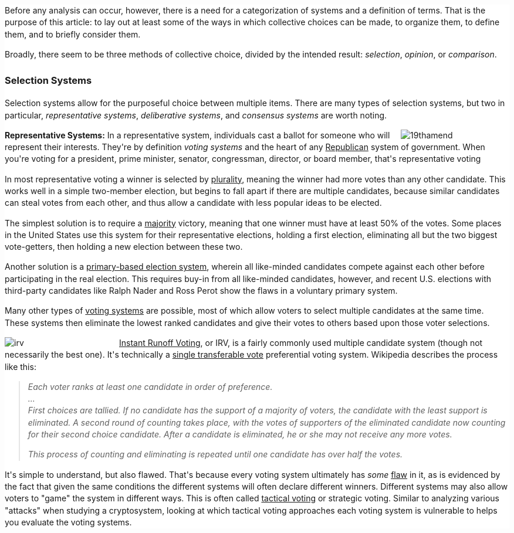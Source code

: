 Before any analysis can occur, however, there is a need for a categorization of systems and a definition of terms. That is the purpose of this article: to lay out at least some of the ways in which collective choices can be made, to organize them, to define them, and to briefly consider them.

Broadly, there seem to be three methods of collective choice, divided by the intended result: _selection_, _opinion_, or _comparison_.

### Selection Systems

Selection systems allow for the purposeful choice between multiple items. There are many types of selection systems, but two in particular, _representative systems_, _deliberative systems_, and _consensus systems_ are worth noting.

<a href="https://web.archive.org/web/20080219224023/http://lifewithalacrity.blogs.com/.shared/image.html?/photos/uncategorized/19thamend.jpg"><img width="170px" style=" margin-right:15px" align="right"  src="{{ site.url }}{{ site.baseurl }}/assets/images/19thamend.jpg" alt="19thamend"/></a>

  **Representative Systems:** In a representative system, individuals cast a ballot for someone who will represent their interests. They're by definition _voting systems_ and the heart of any [Republican](http://en.wikipedia.org/wiki/Republicanism) system of government. When you're voting for a president, prime minister, senator, congressman, director, or board member, that's representative voting

In most representative voting a winner is selected by [plurality](http://en.wikipedia.org/wiki/Plurality), meaning the winner had more votes than any other candidate. This works well in a simple two-member election, but begins to fall apart if there are multiple candidates, because similar candidates can steal votes from each other, and thus allow a candidate with less popular ideas to be elected.

The simplest solution is to require a [majority](http://en.wikipedia.org/wiki/Majority) victory, meaning that one winner must have at least 50% of the votes. Some places in the United States use this system for their representative elections, holding a first election, eliminating all but the two biggest vote-getters, then holding a new election between these two.

Another solution is a [primary-based election system](http://en.wikipedia.org/wiki/Primary_election), wherein all like-minded candidates compete against each other before participating in the real election. This requires buy-in from all like-minded candidates, however, and recent U.S. elections with third-party candidates like Ralph Nader and Ross Perot show the flaws in a voluntary primary system.

Many other types of [voting systems](http://en.wikipedia.org/wiki/Voting_systems) are possible, most of which allow voters to select multiple candidates at the same time. These systems then eliminate the lowest ranked candidates and give their votes to others based upon those voter selections.

<img width="180px" style=" margin-right:15px" align="left"  src="{{ site.url }}{{ site.baseurl }}/assets/images/irv.gif" alt="irv"/> [Instant Runoff Voting](http://en.wikipedia.org/wiki/IRV), or IRV, is a fairly commonly used multiple candidate system (though not necessarily the best one). It's technically a [single transferable vote](http://en.wikipedia.org/wiki/Single_Transferable_Vote) preferential voting system. Wikipedia describes the process like this:

> _Each voter ranks at least one candidate in order of preference.  
> ...  
> First choices are tallied. If no candidate has the support of a majority of voters, the candidate with the least support is eliminated. A second round of counting takes place, with the votes of supporters of the eliminated candidate now counting for their second choice candidate. After a candidate is eliminated, he or she may not receive any more votes._
> 
> _This process of counting and eliminating is repeated until one candidate has over half the votes._

It's simple to understand, but also flawed. That's because every voting system ultimately has _some_ [flaw](http://en.wikipedia.org/wiki/Arrow's_impossibility_theorem) in it, as is evidenced by the fact that given the same conditions the different systems will often declare different winners. Different systems may also allow voters to "game" the system in different ways. This is often called [tactical voting](http://en.wikipedia.org/wiki/Tactical_voting) or strategic voting. Similar to analyzing various "attacks" when studying a cryptosystem, looking at which tactical voting approaches each voting system is vulnerable to helps you evaluate the voting systems.
